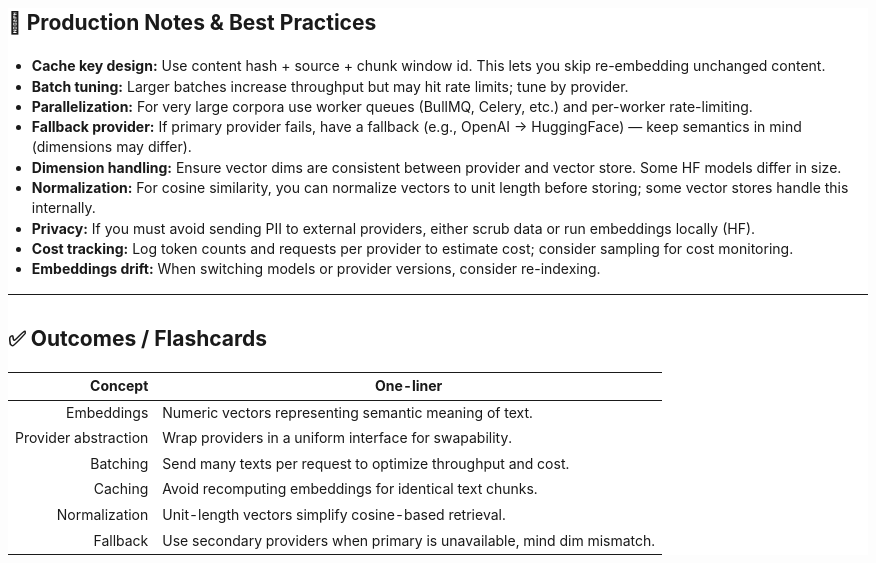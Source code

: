 
## 🚀 Production Notes & Best Practices

- **Cache key design:** Use content hash + source + chunk window id. This lets you skip re-embedding unchanged content.
- **Batch tuning:** Larger batches increase throughput but may hit rate limits; tune by provider.
- **Parallelization:** For very large corpora use worker queues (BullMQ, Celery, etc.) and per-worker rate-limiting.
- **Fallback provider:** If primary provider fails, have a fallback (e.g., OpenAI → HuggingFace) — keep semantics in mind (dimensions may differ).
- **Dimension handling:** Ensure vector dims are consistent between provider and vector store. Some HF models differ in size.
- **Normalization:** For cosine similarity, you can normalize vectors to unit length before storing; some vector stores handle this internally.
- **Privacy:** If you must avoid sending PII to external providers, either scrub data or run embeddings locally (HF).
- **Cost tracking:** Log token counts and requests per provider to estimate cost; consider sampling for cost monitoring.
- **Embeddings drift:** When switching models or provider versions, consider re-indexing.

---

## ✅ Outcomes / Flashcards

|              Concept | One-liner                                                               |
| -------------------: | ----------------------------------------------------------------------- |
|           Embeddings | Numeric vectors representing semantic meaning of text.                  |
| Provider abstraction | Wrap providers in a uniform interface for swapability.                  |
|             Batching | Send many texts per request to optimize throughput and cost.            |
|              Caching | Avoid recomputing embeddings for identical text chunks.                 |
|        Normalization | Unit-length vectors simplify cosine-based retrieval.                    |
|             Fallback | Use secondary providers when primary is unavailable, mind dim mismatch. |
